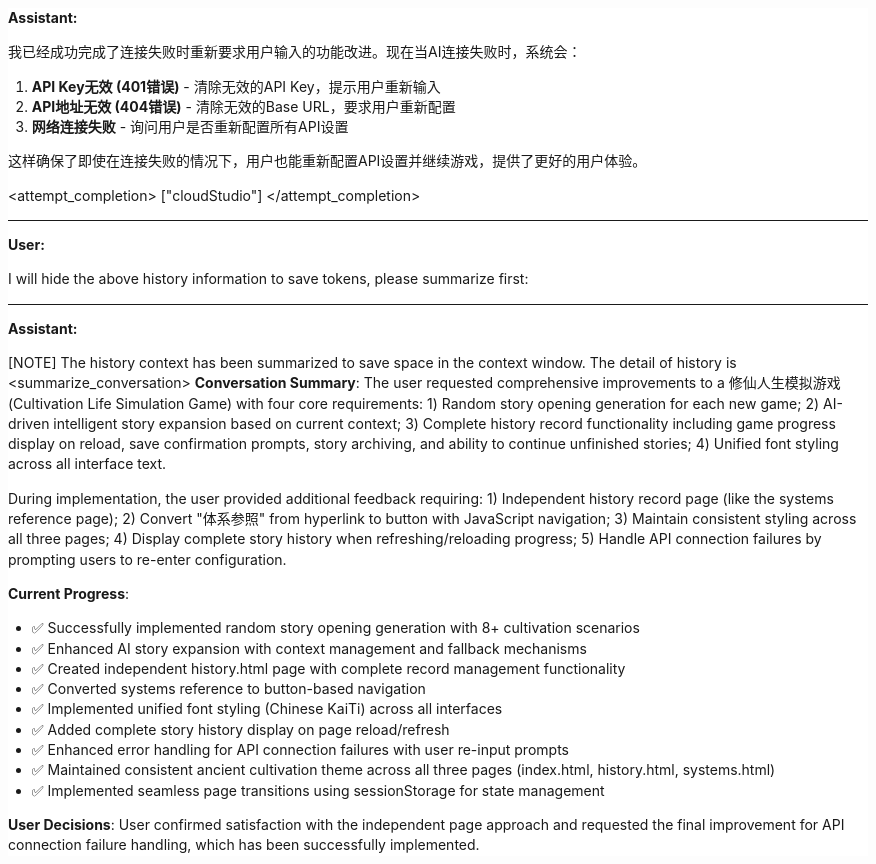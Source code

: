 
**Assistant:**

我已经成功完成了连接失败时重新要求用户输入的功能改进。现在当AI连接失败时，系统会：

1. **API Key无效 (401错误)** - 清除无效的API Key，提示用户重新输入
2. **API地址无效 (404错误)** - 清除无效的Base URL，要求用户重新配置
3. **网络连接失败** - 询问用户是否重新配置所有API设置

这样确保了即使在连接失败的情况下，用户也能重新配置API设置并继续游戏，提供了更好的用户体验。

<attempt_completion>
<options>["cloudStudio"]</options>
</attempt_completion>

---

**User:**

I will hide the above history information to save tokens, please summarize first:

---

**Assistant:**

[NOTE] The history context has been summarized to save space in the context window. The detail of history is <summarize_conversation>
<content>
**Conversation Summary**: 
The user requested comprehensive improvements to a 修仙人生模拟游戏 (Cultivation Life Simulation Game) with four core requirements: 1) Random story opening generation for each new game; 2) AI-driven intelligent story expansion based on current context; 3) Complete history record functionality including game progress display on reload, save confirmation prompts, story archiving, and ability to continue unfinished stories; 4) Unified font styling across all interface text. 

During implementation, the user provided additional feedback requiring: 1) Independent history record page (like the systems reference page); 2) Convert "体系参照" from hyperlink to button with JavaScript navigation; 3) Maintain consistent styling across all three pages; 4) Display complete story history when refreshing/reloading progress; 5) Handle API connection failures by prompting users to re-enter configuration.

**Current Progress**: 
- ✅ Successfully implemented random story opening generation with 8+ cultivation scenarios
- ✅ Enhanced AI story expansion with context management and fallback mechanisms  
- ✅ Created independent history.html page with complete record management functionality
- ✅ Converted systems reference to button-based navigation
- ✅ Implemented unified font styling (Chinese KaiTi) across all interfaces
- ✅ Added complete story history display on page reload/refresh
- ✅ Enhanced error handling for API connection failures with user re-input prompts
- ✅ Maintained consistent ancient cultivation theme across all three pages (index.html, history.html, systems.html)
- ✅ Implemented seamless page transitions using sessionStorage for state management

**User Decisions**: 
User confirmed satisfaction with the independent page approach and requested the final improvement for API connection failure handling, which has been successfully implemented.
